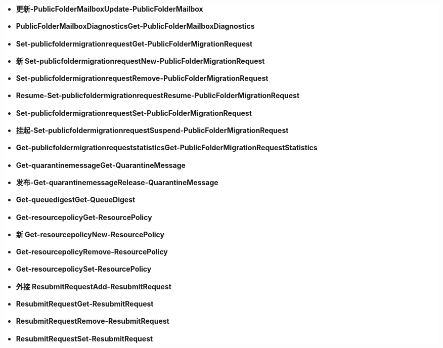 - <span data-ttu-id="e2073-307">**更新-PublicFolderMailbox**</span><span class="sxs-lookup"><span data-stu-id="e2073-307">**Update-PublicFolderMailbox**</span></span>
    
- <span data-ttu-id="e2073-308">**PublicFolderMailboxDiagnostics**</span><span class="sxs-lookup"><span data-stu-id="e2073-308">**Get-PublicFolderMailboxDiagnostics**</span></span>
    
- <span data-ttu-id="e2073-309">**Set-publicfoldermigrationrequest**</span><span class="sxs-lookup"><span data-stu-id="e2073-309">**Get-PublicFolderMigrationRequest**</span></span>
    
- <span data-ttu-id="e2073-310">**新 Set-publicfoldermigrationrequest**</span><span class="sxs-lookup"><span data-stu-id="e2073-310">**New-PublicFolderMigrationRequest**</span></span>
    
- <span data-ttu-id="e2073-311">**Set-publicfoldermigrationrequest**</span><span class="sxs-lookup"><span data-stu-id="e2073-311">**Remove-PublicFolderMigrationRequest**</span></span>
    
- <span data-ttu-id="e2073-312">**Resume-Set-publicfoldermigrationrequest**</span><span class="sxs-lookup"><span data-stu-id="e2073-312">**Resume-PublicFolderMigrationRequest**</span></span>
    
- <span data-ttu-id="e2073-313">**Set-publicfoldermigrationrequest**</span><span class="sxs-lookup"><span data-stu-id="e2073-313">**Set-PublicFolderMigrationRequest**</span></span>
    
- <span data-ttu-id="e2073-314">**挂起-Set-publicfoldermigrationrequest**</span><span class="sxs-lookup"><span data-stu-id="e2073-314">**Suspend-PublicFolderMigrationRequest**</span></span>
    
- <span data-ttu-id="e2073-315">**Get-publicfoldermigrationrequeststatistics**</span><span class="sxs-lookup"><span data-stu-id="e2073-315">**Get-PublicFolderMigrationRequestStatistics**</span></span>
    
- <span data-ttu-id="e2073-316">**Get-quarantinemessage**</span><span class="sxs-lookup"><span data-stu-id="e2073-316">**Get-QuarantineMessage**</span></span>
    
- <span data-ttu-id="e2073-317">**发布-Get-quarantinemessage**</span><span class="sxs-lookup"><span data-stu-id="e2073-317">**Release-QuarantineMessage**</span></span>
    
- <span data-ttu-id="e2073-318">**Get-queuedigest**</span><span class="sxs-lookup"><span data-stu-id="e2073-318">**Get-QueueDigest**</span></span>
    
- <span data-ttu-id="e2073-319">**Get-resourcepolicy**</span><span class="sxs-lookup"><span data-stu-id="e2073-319">**Get-ResourcePolicy**</span></span>
    
- <span data-ttu-id="e2073-320">**新 Get-resourcepolicy**</span><span class="sxs-lookup"><span data-stu-id="e2073-320">**New-ResourcePolicy**</span></span>
    
- <span data-ttu-id="e2073-321">**Get-resourcepolicy**</span><span class="sxs-lookup"><span data-stu-id="e2073-321">**Remove-ResourcePolicy**</span></span>
    
- <span data-ttu-id="e2073-322">**Get-resourcepolicy**</span><span class="sxs-lookup"><span data-stu-id="e2073-322">**Set-ResourcePolicy**</span></span>
    
- <span data-ttu-id="e2073-323">**外接 ResubmitRequest**</span><span class="sxs-lookup"><span data-stu-id="e2073-323">**Add-ResubmitRequest**</span></span>
    
- <span data-ttu-id="e2073-324">**ResubmitRequest**</span><span class="sxs-lookup"><span data-stu-id="e2073-324">**Get-ResubmitRequest**</span></span>
    
- <span data-ttu-id="e2073-325">**ResubmitRequest**</span><span class="sxs-lookup"><span data-stu-id="e2073-325">**Remove-ResubmitRequest**</span></span>
    
- <span data-ttu-id="e2073-326">**ResubmitRequest**</span><span class="sxs-lookup"><span data-stu-id="e2073-326">**Set-ResubmitRequest**</span></span>
    